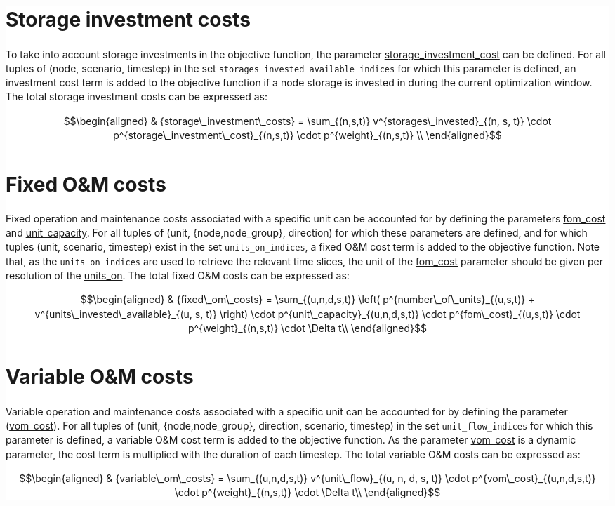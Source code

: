 # Storage investment costs

To take into account storage investments in the objective function, the parameter [storage\_investment\_cost](@ref) can be defined. For all tuples of (node, scenario, timestep) in the set `storages_invested_available_indices` for which this parameter is defined, an investment cost term is added to the objective function if a node storage is invested in during the current optimization window. The total storage investment costs can be expressed as:

```math
\begin{aligned}
& {storage\_investment\_costs} 
 = \sum_{(n,s,t)}
 v^{storages\_invested}_{(n, s, t)} \cdot p^{storage\_investment\_cost}_{(n,s,t)} \cdot p^{weight}_{(n,s,t)} \\
\end{aligned}
```


# Fixed O&M costs

Fixed operation and maintenance costs associated with a specific unit can be accounted for by defining the parameters [fom\_cost](@ref) and [unit\_capacity](@ref). For all tuples of (unit, {node,node\_group}, direction) for which these parameters are defined, and for which tuples (unit, scenario, timestep) exist in the set `units_on_indices`, a fixed O&M cost term is added to the objective function. Note that, as the `units_on_indices` are used to retrieve the relevant time slices, the unit of the [fom\_cost](@ref) parameter should be given per resolution of the [units\_on](@ref).
The total fixed O&M costs can be expressed as:

```math
\begin{aligned}
& {fixed\_om\_costs}
 = 
\sum_{(u,n,d,s,t)}
 \left( p^{number\_of\_units}_{(u,s,t)} + v^{units\_invested\_available}_{(u, s, t)} \right)
 \cdot p^{unit\_capacity}_{(u,n,d,s,t)} \cdot p^{fom\_cost}_{(u,s,t)} \cdot p^{weight}_{(n,s,t)} \cdot \Delta t\\
\end{aligned}
```

# Variable O&M costs

Variable operation and maintenance costs associated with a specific unit can be accounted for by defining the parameter ([vom\_cost](@ref)). For all tuples of (unit, {node,node\_group}, direction, scenario, timestep) in the set `unit_flow_indices` for which this parameter is defined, a variable O&M cost term is added to the objective function. As the parameter [vom\_cost](@ref) is a dynamic parameter, the cost term is multiplied with the duration of each timestep.
The total variable O&M costs can be expressed as:

```math
\begin{aligned}
& {variable\_om\_costs}
 = \sum_{(u,n,d,s,t)}
 v^{unit\_flow}_{(u, n, d, s, t)} \cdot  p^{vom\_cost}_{(u,n,d,s,t)} \cdot p^{weight}_{(n,s,t)} \cdot \Delta t\\
\end{aligned}
```
